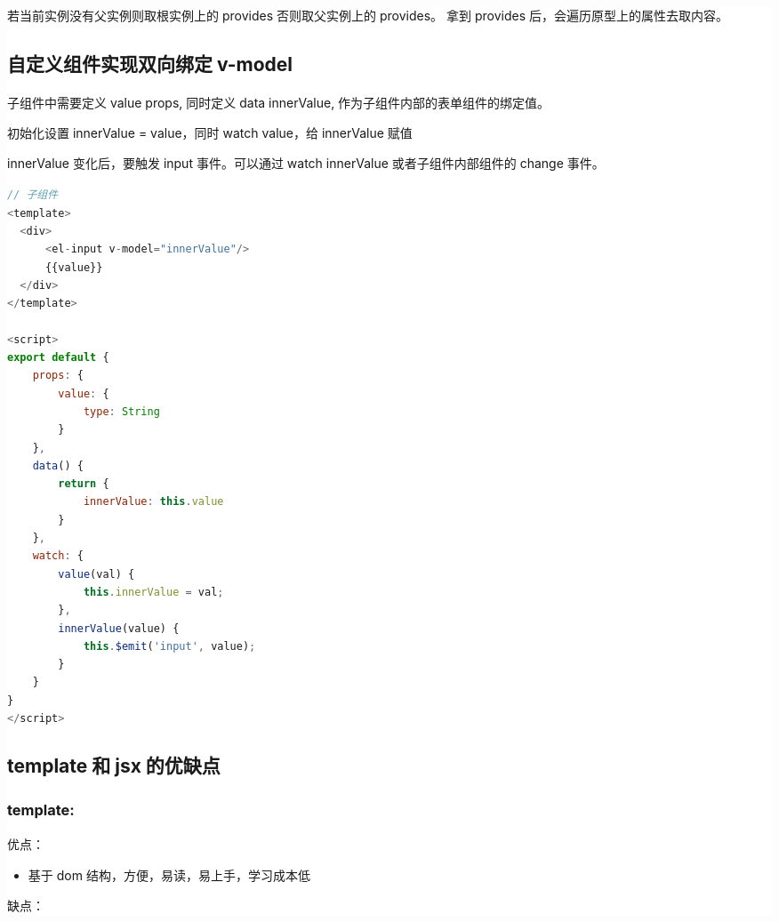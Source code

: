   若当前实例没有父实例则取根实例上的 provides 否则取父实例上的 provides。
  拿到 provides 后，会遍历原型上的属性去取内容。

## 自定义组件实现双向绑定 v-model

子组件中需要定义 value props, 同时定义 data innerValue, 作为子组件内部的表单组件的绑定值。

初始化设置 innerValue = value，同时 watch value，给 innerValue 赋值

innerValue 变化后，要触发 input 事件。可以通过 watch innerValue 或者子组件内部组件的 change 事件。

```js
// 子组件
<template>
  <div>
      <el-input v-model="innerValue"/>
      {{value}}
  </div>
</template>

<script>
export default {
    props: {
        value: {
            type: String
        }
    },
    data() {
        return {
            innerValue: this.value
        }
    },
    watch: {
        value(val) {
            this.innerValue = val;
        },
        innerValue(value) {
            this.$emit('input', value);
        }
    }
}
</script>
```

## template 和 jsx 的优缺点

### template:

优点：

- 基于 dom 结构，方便，易读，易上手，学习成本低

缺点：
